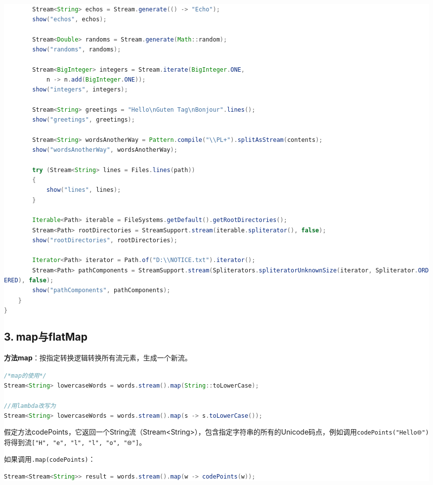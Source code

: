 ```java
		Stream<String> echos = Stream.generate(() -> "Echo");
		show("echos", echos);
		
		Stream<Double> randoms = Stream.generate(Math::random);
		show("randoms", randoms);
		
		Stream<BigInteger> integers = Stream.iterate(BigInteger.ONE,
			n -> n.add(BigInteger.ONE));
		show("integers", integers);
		
		Stream<String> greetings = "Hello\nGuten Tag\nBonjour".lines();
		show("greetings", greetings);
		
		Stream<String> wordsAnotherWay = Pattern.compile("\\PL+").splitAsStream(contents);
		show("wordsAnotherWay", wordsAnotherWay);
		
		try (Stream<String> lines = Files.lines(path))
		{
			show("lines", lines);
		}
		
		Iterable<Path> iterable = FileSystems.getDefault().getRootDirectories();
		Stream<Path> rootDirectories = StreamSupport.stream(iterable.spliterator(), false);
		show("rootDirectories", rootDirectories);
		
		Iterator<Path> iterator = Path.of("D:\\NOTICE.txt").iterator();
		Stream<Path> pathComponents = StreamSupport.stream(Spliterators.spliteratorUnknownSize(iterator, Spliterator.ORDERED), false);
		show("pathComponents", pathComponents);
	}
}
```

## 3. map与flatMap

**方法map**：按指定转换逻辑转换所有流元素，生成一个新流。

```java
/*map的使用*/
Stream<String> lowercaseWords = words.stream().map(String::toLowerCase);

//用lambda改写为
Stream<String> lowercaseWords = words.stream().map(s -> s.toLowerCase());
```

假定方法codePoints，它返回一个String流（Stream\<String>），包含指定字符串的所有的Unicode码点，例如调用`codePoints("Hello🌐")`将得到流`["H", "e", "l", "l", "o", "🌐"]`。

如果调用`.map(codePoints)`：

```java
Stream<Stream<String>> result = words.stream().map(w -> codePoints(w));
```
